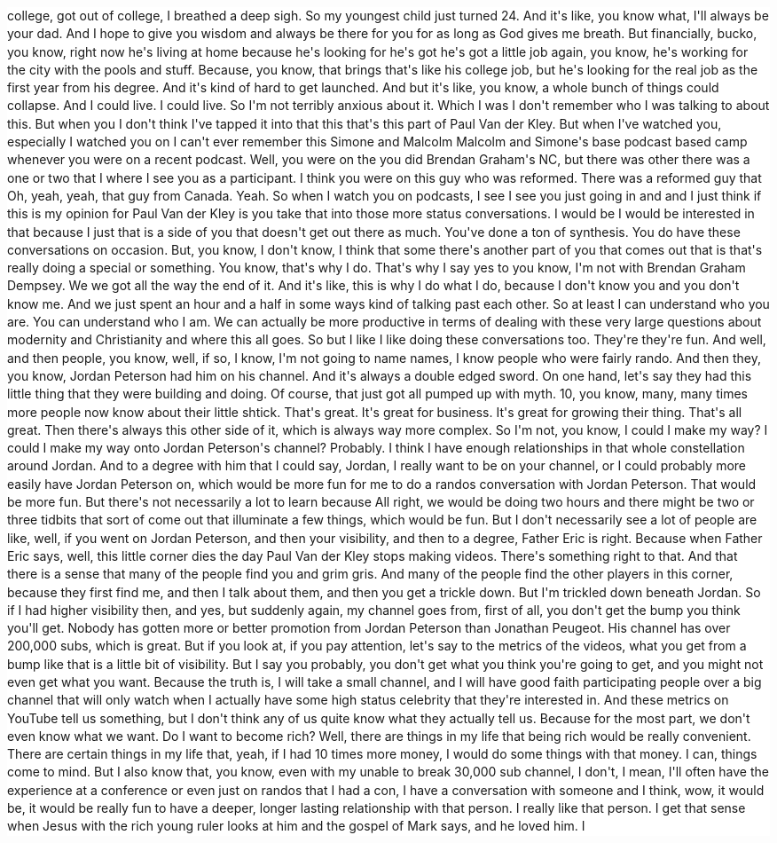 college, got out of college, I breathed a deep sigh. So my youngest child just turned 24. And it's like, you know what, I'll always be your dad. And I hope to give you wisdom and always be there for you for as long as God gives me breath. But financially, bucko, you know, right now he's living at home because he's looking for he's got he's got a little job again, you know, he's working for the city with the pools and stuff. Because, you know, that brings that's like his college job, but he's looking for the real job as the first year from his degree. And it's kind of hard to get launched. And but it's like, you know, a whole bunch of things could collapse. And I could live. I could live. So I'm not terribly anxious about it. Which I was I don't remember who I was talking to about this. But when you I don't think I've tapped it into that this that's this part of Paul Van der Kley. But when I've watched you, especially I watched you on I can't ever remember this Simone and Malcolm Malcolm and Simone's base podcast based camp whenever you were on a recent podcast. Well, you were on the you did Brendan Graham's NC, but there was other there was a one or two that I where I see you as a participant. I think you were on this guy who was reformed. There was a reformed guy that Oh, yeah, yeah, that guy from Canada. Yeah. So when I watch you on podcasts, I see I see you just going in and and I just think if this is my opinion for Paul Van der Kley is you take that into those more status conversations. I would be I would be interested in that because I just that is a side of you that doesn't get out there as much. You've done a ton of synthesis. You do have these conversations on occasion. But, you know, I don't know, I think that some there's another part of you that comes out that is that's really doing a special or something. You know, that's why I do. That's why I say yes to you know, I'm not with Brendan Graham Dempsey. We we got all the way the end of it. And it's like, this is why I do what I do, because I don't know you and you don't know me. And we just spent an hour and a half in some ways kind of talking past each other. So at least I can understand who you are. You can understand who I am. We can actually be more productive in terms of dealing with these very large questions about modernity and Christianity and where this all goes. So but I like I like doing these conversations too. They're they're fun. And well, and then people, you know, well, if so, I know, I'm not going to name names, I know people who were fairly rando. And then they, you know, Jordan Peterson had him on his channel. And it's always a double edged sword. On one hand, let's say they had this little thing that they were building and doing. Of course, that just got all pumped up with myth. 10, you know, many, many times more people now know about their little shtick. That's great. It's great for business. It's great for growing their thing. That's all great. Then there's always this other side of it, which is always way more complex. So I'm not, you know, I could I make my way? I could I make my way onto Jordan Peterson's channel? Probably. I think I have enough relationships in that whole constellation around Jordan. And to a degree with him that I could say, Jordan, I really want to be on your channel, or I could probably more easily have Jordan Peterson on, which would be more fun for me to do a randos conversation with Jordan Peterson. That would be more fun. But there's not necessarily a lot to learn because All right, we would be doing two hours and there might be two or three tidbits that sort of come out that illuminate a few things, which would be fun. But I don't necessarily see a lot of people are like, well, if you went on Jordan Peterson, and then your visibility, and then to a degree, Father Eric is right. Because when Father Eric says, well, this little corner dies the day Paul Van der Kley stops making videos. There's something right to that. And that there is a sense that many of the people find you and grim gris. And many of the people find the other players in this corner, because they first find me, and then I talk about them, and then you get a trickle down. But I'm trickled down beneath Jordan. So if I had higher visibility then, and yes, but suddenly again, my channel goes from, first of all, you don't get the bump you think you'll get. Nobody has gotten more or better promotion from Jordan Peterson than Jonathan Peugeot. His channel has over 200,000 subs, which is great. But if you look at, if you pay attention, let's say to the metrics of the videos, what you get from a bump like that is a little bit of visibility. But I say you probably, you don't get what you think you're going to get, and you might not even get what you want. Because the truth is, I will take a small channel, and I will have good faith participating people over a big channel that will only watch when I actually have some high status celebrity that they're interested in. And these metrics on YouTube tell us something, but I don't think any of us quite know what they actually tell us. Because for the most part, we don't even know what we want. Do I want to become rich? Well, there are things in my life that being rich would be really convenient. There are certain things in my life that, yeah, if I had 10 times more money, I would do some things with that money. I can, things come to mind. But I also know that, you know, even with my unable to break 30,000 sub channel, I don't, I mean, I'll often have the experience at a conference or even just on randos that I had a con, I have a conversation with someone and I think, wow, it would be, it would be really fun to have a deeper, longer lasting relationship with that person. I really like that person. I get that sense when Jesus with the rich young ruler looks at him and the gospel of Mark says, and he loved him. I